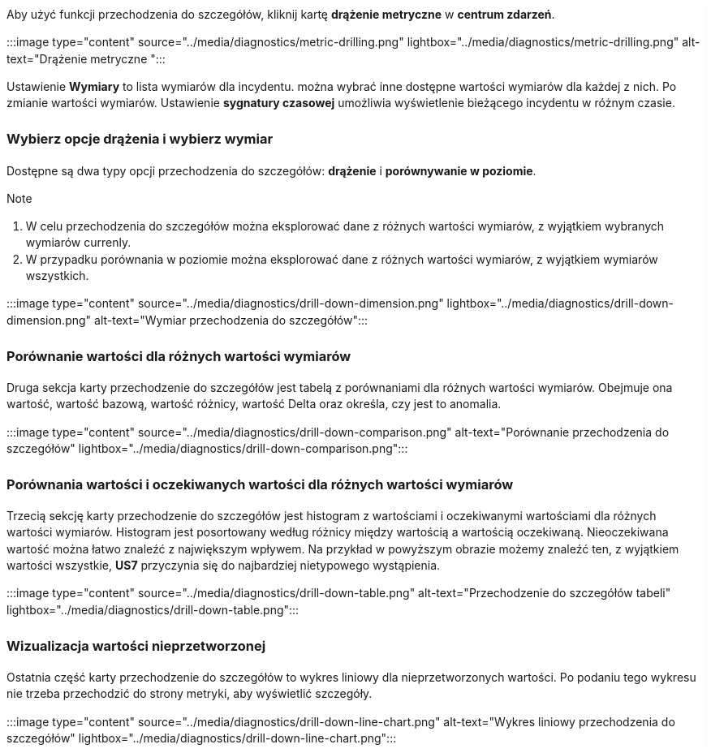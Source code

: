 Aby użyć funkcji przechodzenia do szczegółów, kliknij kartę **drążenie metryczne** w **centrum zdarzeń**. 

:::image type="content" source="../media/diagnostics/metric-drilling.png" lightbox="../media/diagnostics/metric-drilling.png" alt-text="Drążenie metryczne ":::

Ustawienie **Wymiary** to lista wymiarów dla incydentu. można wybrać inne dostępne wartości wymiarów dla każdej z nich. Po zmianie wartości wymiarów. Ustawienie **sygnatury czasowej** umożliwia wyświetlenie bieżącego incydentu w różnym czasie.

### <a name="select-drilling-options-and-choose-a-dimension"></a>Wybierz opcje drążenia i wybierz wymiar

Dostępne są dwa typy opcji przechodzenia do szczegółów: **drążenie** i **porównywanie w poziomie**.

> [!Note]
> 1. W celu przechodzenia do szczegółów można eksplorować dane z różnych wartości wymiarów, z wyjątkiem wybranych wymiarów currenly. 
> 2. W przypadku porównania w poziomie można eksplorować dane z różnych wartości wymiarów, z wyjątkiem wymiarów wszystkich.

:::image type="content" source="../media/diagnostics/drill-down-dimension.png"  lightbox="../media/diagnostics/drill-down-dimension.png" alt-text="Wymiar przechodzenia do szczegółów":::

### <a name="value-comparison-for-different-dimension-values"></a>Porównanie wartości dla różnych wartości wymiarów

Druga sekcja karty przechodzenie do szczegółów jest tabelą z porównaniami dla różnych wartości wymiarów. Obejmuje ona wartość, wartość bazową, wartość różnicy, wartość Delta oraz określa, czy jest to anomalia.
 
:::image type="content" source="../media/diagnostics/drill-down-comparison.png" alt-text="Porównanie przechodzenia do szczegółów" lightbox="../media/diagnostics/drill-down-comparison.png":::


### <a name="value-and-expected-value-comparisons-for-different-dimension-value"></a>Porównania wartości i oczekiwanych wartości dla różnych wartości wymiarów

Trzecią sekcję karty przechodzenie do szczegółów jest histogram z wartościami i oczekiwanymi wartościami dla różnych wartości wymiarów. Histogram jest posortowany według różnicy między wartością a wartością oczekiwaną. Nieoczekiwana wartość można łatwo znaleźć z największym wpływem. Na przykład w powyższym obrazie możemy znaleźć ten, z wyjątkiem wartości wszystkie, **US7** przyczynia się do najbardziej nietypowego wystąpienia.

:::image type="content" source="../media/diagnostics/drill-down-table.png" alt-text="Przechodzenie do szczegółów tabeli" lightbox="../media/diagnostics/drill-down-table.png":::

### <a name="raw-value-visualization"></a>Wizualizacja wartości nieprzetworzonej
Ostatnia część karty przechodzenie do szczegółów to wykres liniowy dla nieprzetworzonych wartości. Po podaniu tego wykresu nie trzeba przechodzić do strony metryki, aby wyświetlić szczegóły.

:::image type="content" source="../media/diagnostics/drill-down-line-chart.png" alt-text="Wykres liniowy przechodzenia do szczegółów" lightbox="../media/diagnostics/drill-down-line-chart.png":::
